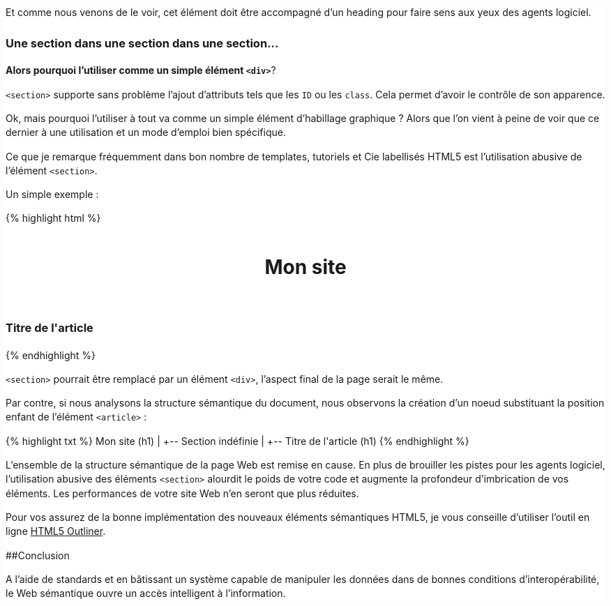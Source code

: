 Et comme nous venons de le voir, cet élément doit être accompagné d’un heading pour faire sens aux yeux des agents logiciel.

### Une section dans une section dans une section…

**Alors pourquoi l’utiliser comme un simple élément `<div>`**?

`<section>` supporte sans problème l’ajout d’attributs tels que les `ID` ou les `class`. Cela permet d’avoir le contrôle de son apparence.

Ok, mais pourquoi l’utiliser à tout va comme un simple élément d’habillage graphique ? Alors que l’on vient à peine de voir que ce dernier à une utilisation et un mode d’emploi bien spécifique.

Ce que je remarque fréquemment dans bon nombre de templates, tutoriels et Cie labellisés HTML5 est l’utilisation abusive de l’élément `<section>`.

Un simple exemple :

{% highlight html %}
<header>
  <hgroup>
    <h1>Mon site</h1>
  </hgroup>
</header>

<section class="mon-article">
	<article>
		<h1>Titre de l'article</h1>
	</article>
</section>
{% endhighlight %}

`<section>` pourrait être remplacé par un élément `<div>`, l’aspect final de la page serait le même.

Par contre, si nous analysons la structure sémantique du document, nous observons la création d’un noeud substituant la position enfant de l’élément `<article>` :

{% highlight txt %}
Mon site (h1)
    |
    +-- Section indéfinie
            |
            +-- Titre de l'article (h1)
{% endhighlight %}

L’ensemble de la structure sémantique de la page Web est remise en cause. En plus de brouiller les pistes pour les agents logiciel, l’utilisation abusive des éléments `<section>` alourdit le poids de votre code et augmente la profondeur d’imbrication de vos éléments. Les performances de votre site Web n’en seront que plus réduites.

Pour vos assurez de la bonne implémentation des nouveaux éléments sémantiques HTML5, je vous conseille d’utiliser l’outil en ligne [HTML5 Outliner](http://gsnedders.html5.org/outliner/ "HTML5 Outliner").

##Conclusion

A l’aide de standards et en bâtissant un système capable de manipuler les données dans de bonnes conditions d’interopérabilité, le Web sémantique ouvre un accès intelligent à l’information.
